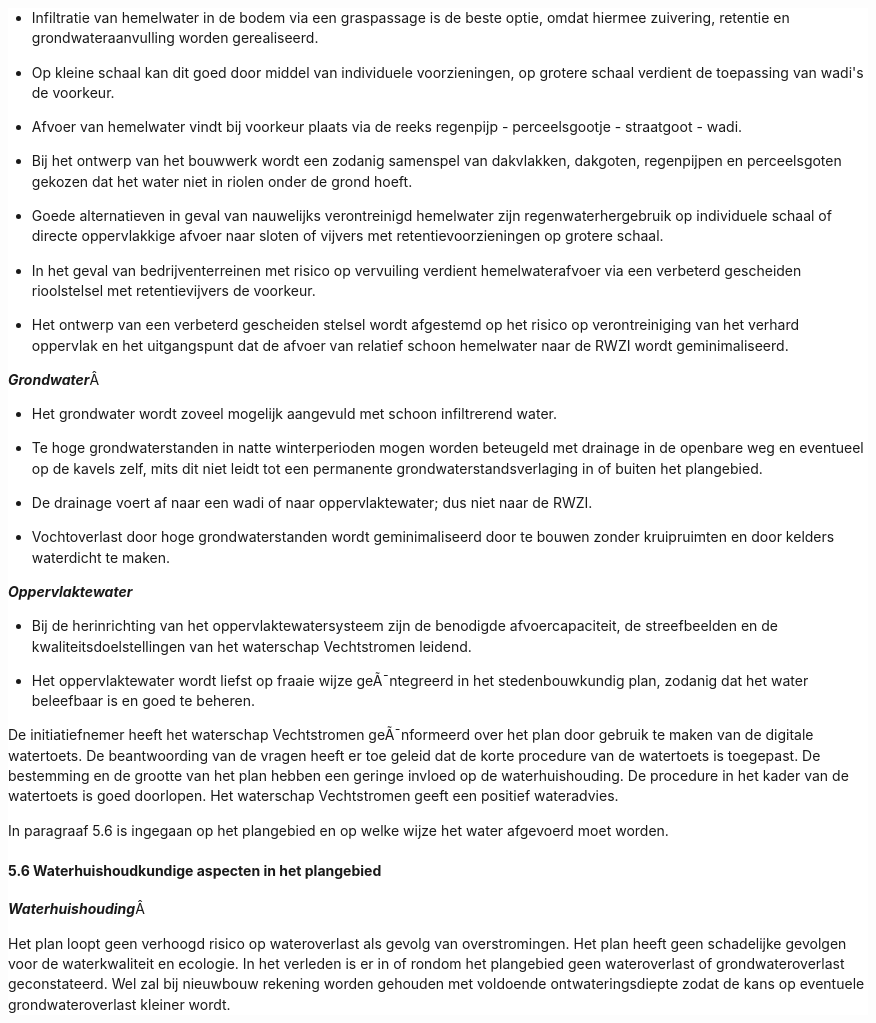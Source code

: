 * Infiltratie van hemelwater in de bodem via een graspassage is de beste optie, omdat hiermee zuivering, retentie en grondwateraanvulling worden gerealiseerd.

* Op kleine schaal kan dit goed door middel van individuele voorzieningen, op grotere schaal verdient de toepassing van wadi's de voorkeur.

* Afvoer van hemelwater vindt bij voorkeur plaats via de reeks regenpijp \- perceelsgootje \- straatgoot \- wadi.

* Bij het ontwerp van het bouwwerk wordt een zodanig samenspel van dakvlakken, dakgoten, regenpijpen en perceelsgoten gekozen dat het water niet in riolen onder de grond hoeft.

* Goede alternatieven in geval van nauwelijks verontreinigd hemelwater zijn regenwaterhergebruik op individuele schaal of directe oppervlakkige afvoer naar sloten of vijvers met retentievoorzieningen op grotere schaal.

* In het geval van bedrijventerreinen met risico op vervuiling verdient hemelwaterafvoer via een verbeterd gescheiden rioolstelsel met retentievijvers de voorkeur.

* Het ontwerp van een verbeterd gescheiden stelsel wordt afgestemd op het risico op verontreiniging van het verhard oppervlak en het uitgangspunt dat de afvoer van relatief schoon hemelwater naar de RWZI wordt geminimaliseerd.

***Grondwater***Â

* Het grondwater wordt zoveel mogelijk aangevuld met schoon infiltrerend water.

* Te hoge grondwaterstanden in natte winterperioden mogen worden beteugeld met drainage in de openbare weg en eventueel op de kavels zelf, mits dit niet leidt tot een permanente grondwaterstandsverlaging in of buiten het plangebied.

* De drainage voert af naar een wadi of naar oppervlaktewater; dus niet naar de RWZI.

* Vochtoverlast door hoge grondwaterstanden wordt geminimaliseerd door te bouwen zonder kruipruimten en door kelders waterdicht te maken.

***Oppervlaktewater***

* Bij de herinrichting van het oppervlaktewatersysteem zijn de benodigde afvoercapaciteit, de streefbeelden en de kwaliteitsdoelstellingen van het waterschap Vechtstromen leidend.

* Het oppervlaktewater wordt liefst op fraaie wijze geÃ¯ntegreerd in het stedenbouwkundig plan, zodanig dat het water beleefbaar is en goed te beheren.

De initiatiefnemer heeft het waterschap Vechtstromen geÃ¯nformeerd over het plan door gebruik te maken van de digitale watertoets. De beantwoording van de vragen heeft er toe geleid dat de korte procedure van de watertoets is toegepast. De bestemming en de grootte van het plan hebben een geringe invloed op de waterhuishouding. De procedure in het kader van de watertoets is goed doorlopen. Het waterschap Vechtstromen geeft een positief wateradvies.

In paragraaf 5\.6 is ingegaan op het plangebied en op welke wijze het water afgevoerd moet worden.

#### 5\.6 Waterhuishoudkundige aspecten in het plangebied

***Waterhuishouding***Â

Het plan loopt geen verhoogd risico op wateroverlast als gevolg van overstromingen. Het plan heeft geen schadelijke gevolgen voor de waterkwaliteit en ecologie. In het verleden is er in of rondom het plangebied geen wateroverlast of grondwateroverlast geconstateerd. Wel zal bij nieuwbouw rekening worden gehouden met voldoende ontwateringsdiepte zodat de kans op eventuele grondwateroverlast kleiner wordt.
